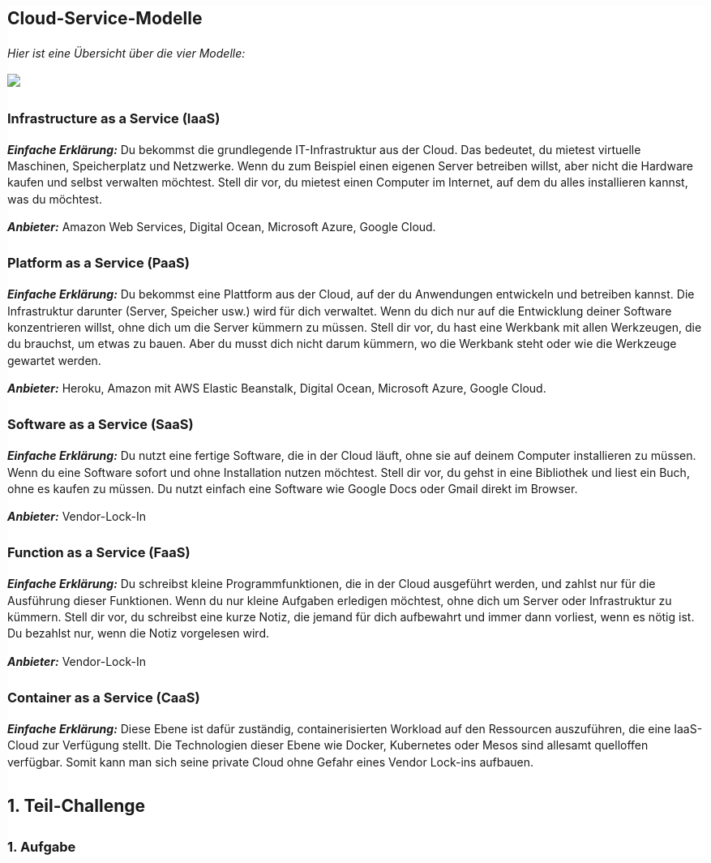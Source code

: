 ## Cloud-Service-Modelle
*Hier ist eine Übersicht über die vier Modelle:*

<img src="https://github.com/Sladji10/m346-miljkovic/blob/main/Images/XaaS.png?raw=true" width="400" />

### Infrastructure as a Service (IaaS)
***Einfache Erklärung:*** Du bekommst die grundlegende IT-Infrastruktur aus der Cloud. Das bedeutet, du mietest virtuelle Maschinen, Speicherplatz und Netzwerke. Wenn du zum Beispiel einen eigenen Server betreiben willst, aber nicht die Hardware kaufen und selbst verwalten möchtest. Stell dir vor, du mietest einen Computer im Internet, auf dem du alles installieren kannst, was du möchtest.

***Anbieter:*** Amazon Web Services, Digital Ocean, Microsoft Azure, Google Cloud.

### Platform as a Service (PaaS)
***Einfache Erklärung:*** Du bekommst eine Plattform aus der Cloud, auf der du Anwendungen entwickeln und betreiben kannst. Die Infrastruktur darunter (Server, Speicher usw.) wird für dich verwaltet. Wenn du dich nur auf die Entwicklung deiner Software konzentrieren willst, ohne dich um die Server kümmern zu müssen. Stell dir vor, du hast eine Werkbank mit allen Werkzeugen, die du brauchst, um etwas zu bauen. Aber du musst dich nicht darum kümmern, wo die Werkbank steht oder wie die Werkzeuge gewartet werden.

***Anbieter:*** Heroku, Amazon mit AWS Elastic Beanstalk, Digital Ocean, Microsoft Azure, Google Cloud.

### Software as a Service (SaaS)
***Einfache Erklärung:*** Du nutzt eine fertige Software, die in der Cloud läuft, ohne sie auf deinem Computer installieren zu müssen. Wenn du eine Software sofort und ohne Installation nutzen möchtest. Stell dir vor, du gehst in eine Bibliothek und liest ein Buch, ohne es kaufen zu müssen. Du nutzt einfach eine Software wie Google Docs oder Gmail direkt im Browser.

***Anbieter:*** Vendor-Lock-In

### Function as a Service (FaaS)
***Einfache Erklärung:*** Du schreibst kleine Programmfunktionen, die in der Cloud ausgeführt werden, und zahlst nur für die Ausführung dieser Funktionen. Wenn du nur kleine Aufgaben erledigen möchtest, ohne dich um Server oder Infrastruktur zu kümmern. Stell dir vor, du schreibst eine kurze Notiz, die jemand für dich aufbewahrt und immer dann vorliest, wenn es nötig ist. Du bezahlst nur, wenn die Notiz vorgelesen wird.

***Anbieter:*** Vendor-Lock-In

### Container as a Service (CaaS) 

***Einfache Erklärung:*** Diese Ebene ist dafür zuständig, containerisierten Workload auf den Ressourcen auszuführen, die eine IaaS-Cloud zur Verfügung stellt. Die Technologien dieser Ebene wie Docker, Kubernetes oder Mesos sind allesamt quelloffen verfügbar. Somit kann man sich seine private Cloud ohne Gefahr eines Vendor Lock-ins aufbauen.

## 1. Teil-Challenge

### 1. Aufgabe
